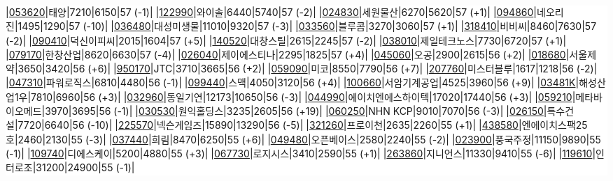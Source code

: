 |[053620](https://finance.daum.net/quotes/A053620)|태양|7210|6150|57 (-1)|
|[122990](https://finance.daum.net/quotes/A122990)|와이솔|6440|5740|57 (-2)|
|[024830](https://finance.daum.net/quotes/A024830)|세원물산|6270|5620|57 (+1)|
|[094860](https://finance.daum.net/quotes/A094860)|네오리진|1495|1290|57 (-10)|
|[036480](https://finance.daum.net/quotes/A036480)|대성미생물|11010|9320|57 (-3)|
|[033560](https://finance.daum.net/quotes/A033560)|블루콤|3270|3060|57 (+1)|
|[318410](https://finance.daum.net/quotes/A318410)|비비씨|8460|7630|57 (-2)|
|[090410](https://finance.daum.net/quotes/A090410)|덕신이피씨|2015|1604|57 (+5)|
|[140520](https://finance.daum.net/quotes/A140520)|대창스틸|2615|2245|57 (-2)|
|[038010](https://finance.daum.net/quotes/A038010)|제일테크노스|7730|6720|57 (+1)|
|[079170](https://finance.daum.net/quotes/A079170)|한창산업|8620|6630|57 (-4)|
|[026040](https://finance.daum.net/quotes/A026040)|제이에스티나|2295|1825|57 (+4)|
|[045060](https://finance.daum.net/quotes/A045060)|오공|2900|2615|56 (+2)|
|[018680](https://finance.daum.net/quotes/A018680)|서울제약|3650|3420|56 (+6)|
|[950170](https://finance.daum.net/quotes/A950170)|JTC|3710|3665|56 (+2)|
|[059090](https://finance.daum.net/quotes/A059090)|미코|8550|7790|56 (+7)|
|[207760](https://finance.daum.net/quotes/A207760)|미스터블루|1617|1218|56 (-2)|
|[047310](https://finance.daum.net/quotes/A047310)|파워로직스|6810|4480|56 (-1)|
|[099440](https://finance.daum.net/quotes/A099440)|스맥|4050|3120|56 (+4)|
|[100660](https://finance.daum.net/quotes/A100660)|서암기계공업|4525|3960|56 (+9)|
|[03481K](https://finance.daum.net/quotes/A03481K)|해성산업1우|7810|6960|56 (+3)|
|[032960](https://finance.daum.net/quotes/A032960)|동일기연|12173|10650|56 (-3)|
|[044990](https://finance.daum.net/quotes/A044990)|에이치엔에스하이텍|17020|17440|56 (+3)|
|[059210](https://finance.daum.net/quotes/A059210)|메타바이오메드|3970|3695|56 (-1)|
|[030530](https://finance.daum.net/quotes/A030530)|원익홀딩스|3235|2605|56 (+19)|
|[060250](https://finance.daum.net/quotes/A060250)|NHN KCP|9010|7070|56 (-3)|
|[026150](https://finance.daum.net/quotes/A026150)|특수건설|7720|6640|56 (-10)|
|[225570](https://finance.daum.net/quotes/A225570)|넥슨게임즈|15890|13290|56 (-5)|
|[321260](https://finance.daum.net/quotes/A321260)|프로이천|2635|2260|55 (+1)|
|[438580](https://finance.daum.net/quotes/A438580)|엔에이치스팩25호|2460|2130|55 (-3)|
|[037440](https://finance.daum.net/quotes/A037440)|희림|8470|6250|55 (+6)|
|[049480](https://finance.daum.net/quotes/A049480)|오픈베이스|2580|2240|55 (-2)|
|[023900](https://finance.daum.net/quotes/A023900)|풍국주정|11150|9890|55 (-1)|
|[109740](https://finance.daum.net/quotes/A109740)|디에스케이|5200|4880|55 (+3)|
|[067730](https://finance.daum.net/quotes/A067730)|로지시스|3410|2590|55 (+1)|
|[263860](https://finance.daum.net/quotes/A263860)|지니언스|11330|9410|55 (-6)|
|[119610](https://finance.daum.net/quotes/A119610)|인터로조|31200|24900|55 (-1)|